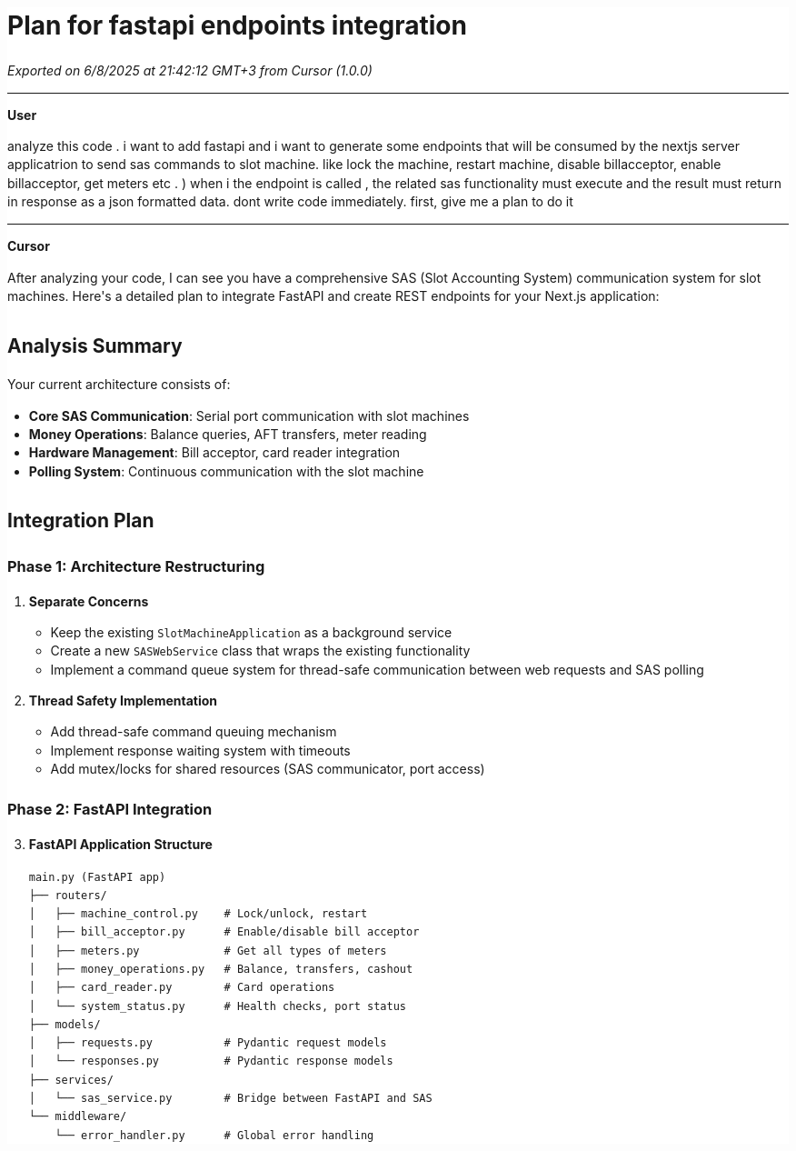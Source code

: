 # Plan for fastapi endpoints integration

_Exported on 6/8/2025 at 21:42:12 GMT+3 from Cursor (1.0.0)_

---

**User**

analyze this code . i want to add fastapi and i want to generate some endpoints that will be consumed by the nextjs server applicatrion to send sas commands to slot machine. like lock the machine, restart machine, disable billacceptor, enable billacceptor, get meters etc . ) when i the endpoint is called , the related sas functionality must execute and the result must return in response as a json formatted data. dont write code immediately. first, give me a plan to do it

---

**Cursor**

After analyzing your code, I can see you have a comprehensive SAS (Slot Accounting System) communication system for slot machines. Here's a detailed plan to integrate FastAPI and create REST endpoints for your Next.js application:

## **Analysis Summary**

Your current architecture consists of:

- **Core SAS Communication**: Serial port communication with slot machines
- **Money Operations**: Balance queries, AFT transfers, meter reading
- **Hardware Management**: Bill acceptor, card reader integration
- **Polling System**: Continuous communication with the slot machine

## **Integration Plan**

### **Phase 1: Architecture Restructuring**

1. **Separate Concerns**

   - Keep the existing `SlotMachineApplication` as a background service
   - Create a new `SASWebService` class that wraps the existing functionality
   - Implement a command queue system for thread-safe communication between web requests and SAS polling

2. **Thread Safety Implementation**
   - Add thread-safe command queuing mechanism
   - Implement response waiting system with timeouts
   - Add mutex/locks for shared resources (SAS communicator, port access)

### **Phase 2: FastAPI Integration**

3. **FastAPI Application Structure**
   ```
   main.py (FastAPI app)
   ├── routers/
   │   ├── machine_control.py    # Lock/unlock, restart
   │   ├── bill_acceptor.py      # Enable/disable bill acceptor
   │   ├── meters.py             # Get all types of meters
   │   ├── money_operations.py   # Balance, transfers, cashout
   │   ├── card_reader.py        # Card operations
   │   └── system_status.py      # Health checks, port status
   ├── models/
   │   ├── requests.py           # Pydantic request models
   │   └── responses.py          # Pydantic response models
   ├── services/
   │   └── sas_service.py        # Bridge between FastAPI and SAS
   └── middleware/
       └── error_handler.py      # Global error handling
   ```